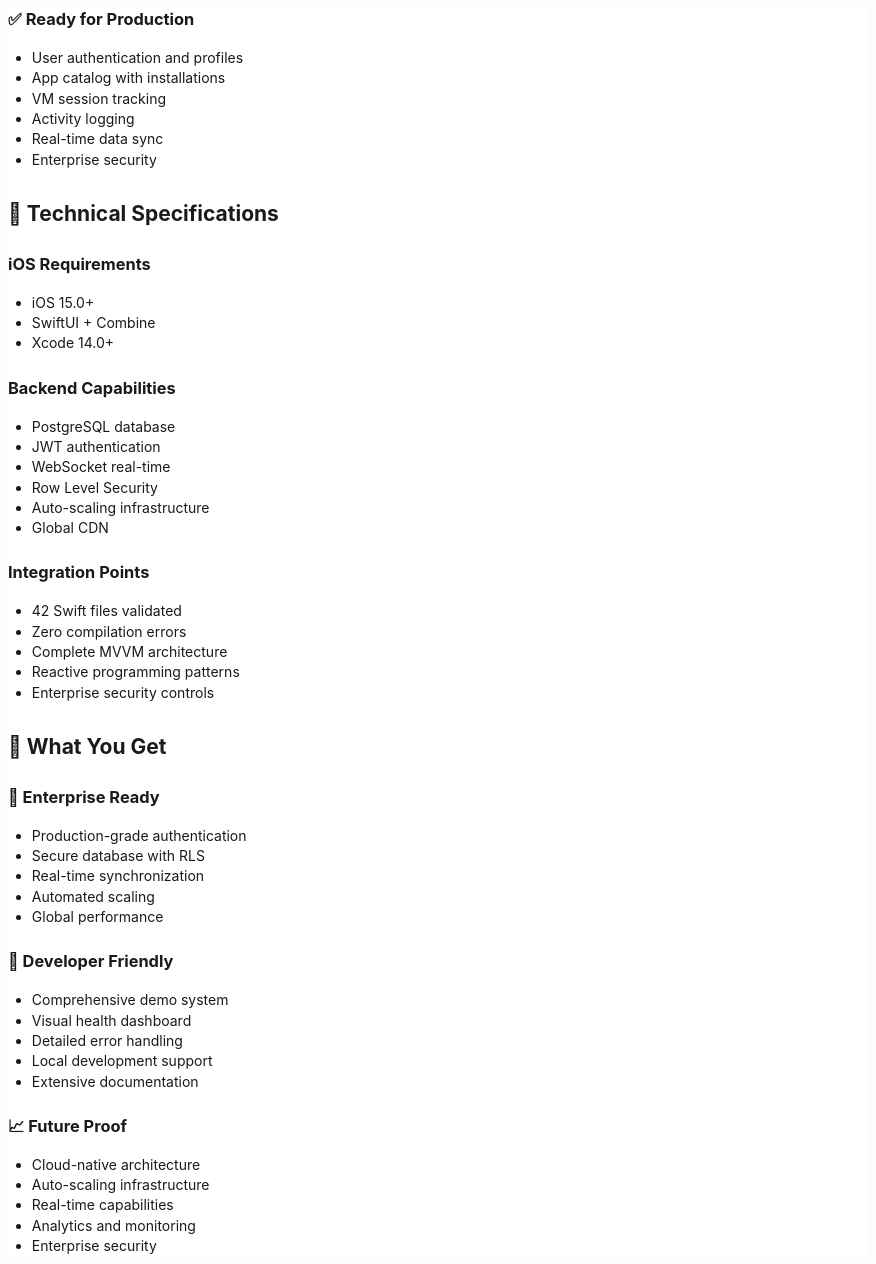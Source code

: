 ### ✅ **Ready for Production**
- User authentication and profiles
- App catalog with installations
- VM session tracking
- Activity logging
- Real-time data sync
- Enterprise security

## 🔧 **Technical Specifications**

### **iOS Requirements**
- iOS 15.0+
- SwiftUI + Combine
- Xcode 14.0+

### **Backend Capabilities**
- PostgreSQL database
- JWT authentication
- WebSocket real-time
- Row Level Security
- Auto-scaling infrastructure
- Global CDN

### **Integration Points**
- 42 Swift files validated
- Zero compilation errors
- Complete MVVM architecture
- Reactive programming patterns
- Enterprise security controls

## 🎯 **What You Get**

### **🏢 Enterprise Ready**
- Production-grade authentication
- Secure database with RLS
- Real-time synchronization
- Automated scaling
- Global performance

### **🚀 Developer Friendly**
- Comprehensive demo system
- Visual health dashboard
- Detailed error handling
- Local development support
- Extensive documentation

### **📈 Future Proof**
- Cloud-native architecture
- Auto-scaling infrastructure  
- Real-time capabilities
- Analytics and monitoring
- Enterprise security
